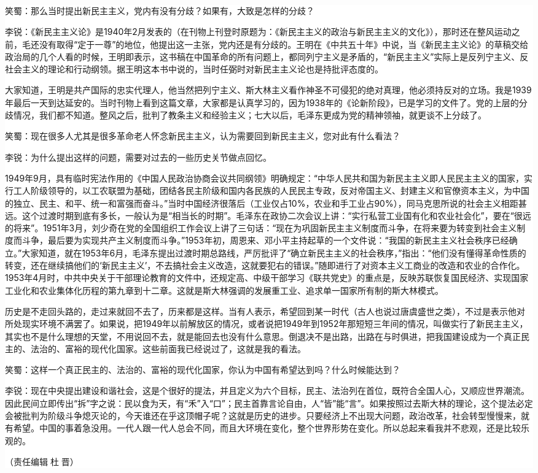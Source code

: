 笑蜀：那么当时提出新民主主义，党内有没有分歧？如果有，大致是怎样的分歧？


李锐：《新民主主义论》是1940年2月发表的（在刊物上刊登时原题为：《新民主主义的政治与新民主主义的文化》），那时还在整风运动之前，毛还没有取得“定于一尊”的地位，他提出这一主张，党内还是有分歧的。王明在《中共五十年》中说，当《新民主主义论》的草稿交给政治局的几个人看的时候，王明即表示，这书稿在中国革命的所有问题上，都同列宁主义是矛盾的，“新民主主义”实际上是反列宁主义、反社会主义的理论和行动纲领。据王明这本书中说的，当时任弼时对新民主主义论也是持批评态度的。


大家知道，王明是共产国际的忠实代理人，他当然把列宁主义、斯大林主义看作神圣不可侵犯的绝对真理，他必须持反对的立场。我是1939年最后一天到达延安的。当时刊物上看到这篇文章，大家都是认真学习的，因为1938年的《论新阶段》，已是学习的文件了。党的上层的分歧情况，我们都不知道。整风之后，批判了教条主义和经验主义；七大以后，毛泽东更成为党的精神领袖，就更谈不上分歧了。

笑蜀：现在很多人尤其是很多革命老人怀念新民主主义，认为需要回到新民主主义，您对此有什么看法？

李锐：为什么提出这样的问题，需要对过去的一些历史关节做点回忆。


1949年9月，具有临时宪法作用的《中国人民政治协商会议共同纲领》明确规定：“中华人民共和国为新民主主义即人民民主主义的国家，实行工人阶级领导的，以工农联盟为基础，团结各民主阶级和国内各民族的人民民主专政，反对帝国主义、封建主义和官僚资本主义，为中国的独立、民主、和平、统一和富强而奋斗。”当时中国经济很落后（工业仅占10%，农业和手工业占90%），同马克思所说的社会主义相距甚远。这个过渡时期到底有多长，一般认为是“相当长的时期”。毛泽东在政协二次会议上讲：“实行私营工业国有化和农业社会化”，要在“很远的将来”。1951年3月，刘少奇在党的全国组织工作会议上讲了三句话：“现在为巩固新民主主义制度而斗争，在将来要为转变到社会主义制度而斗争，最后要为实现共产主义制度而斗争。”1953年初，周恩来、邓小平主持起草的一个文件说：“我国的新民主主义社会秩序已经确立。”大家知道，就在1953年6月，毛泽东提出过渡时期总路线，严厉批评了“确立新民主主义的社会秩序，”指出：“他们没有懂得革命性质的转变，还在继续搞他们的‘新民主主义’，不去搞社会主义改造，这就要犯右的错误。”随即进行了对资本主义工商业的改造和农业的合作化。1953年4月时，中共中央关于干部理论教育的文件中，还规定高、中级干部学习《联共党史》的重点是，反映苏联恢复国民经济、实现国家工业化和农业集体化历程的第九章到十二章。这就是斯大林强调的发展重工业、追求单一国家所有制的斯大林模式。


历史是不走回头路的，走过来就回不去了，历来都是这样。当有人表示，希望回到某一时代（古人也说过唐虞盛世之类），不过是表示他对所处现实环境不满罢了。如果说，把1949年以前解放区的情况，或者说把1949年到1952年那短短三年间的情况，叫做实行了新民主主义，其实也不是什么理想的天堂，不用说回不去，就是能回去也没有什么意思。倒退决不是出路，出路在与时俱进，把我国建设成为一个真正民主的、法治的、富裕的现代化国家。这些前面我已经说过了，这就是我的看法。

笑蜀：这样一个真正民主的、法治的、富裕的现代化国家，你认为中国有希望达到吗？什么时候能达到？


李锐：现在中央提出建设和谐社会，这是个很好的提法，并且定义为六个目标，民主、法治列在首位，既符合全国人心，又顺应世界潮流。因此民间立即传出“拆”字之说：民以食为天，有“禾”入“口”；民主首靠言论自由，人“皆”能“言”。如果按照过去斯大林的理论，这个提法必定会被批判为阶级斗争熄灭论的，今天谁还在乎这顶帽子呢？这就是历史的进步。只要经济上不出现大问题，政治改革，社会转型慢慢来，就有希望。中国的事着急没用。一代人跟一代人总会不同，而且大环境在变化，整个世界形势在变化。所以总起来看我并不悲观，还是比较乐观的。

（责任编辑 杜 晋）



